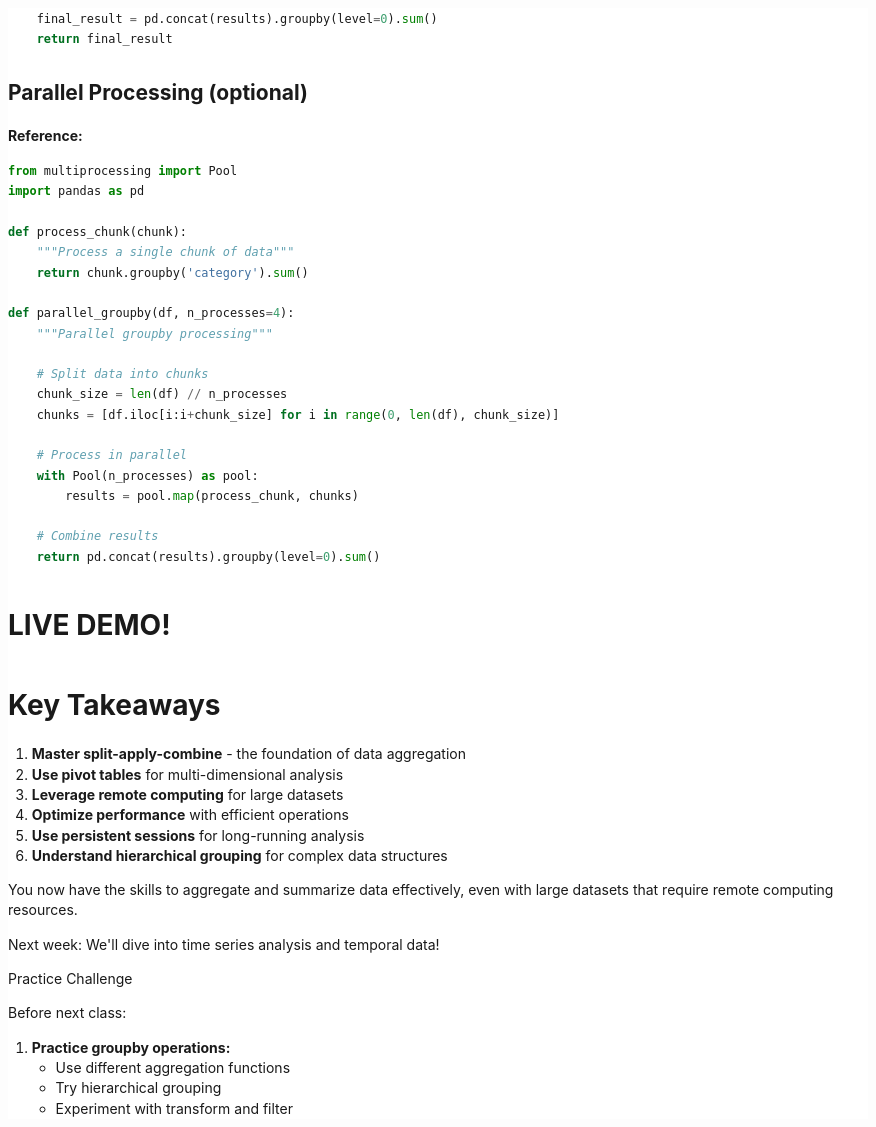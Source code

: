 ```python
    final_result = pd.concat(results).groupby(level=0).sum()
    return final_result
```

## Parallel Processing (optional)

**Reference:**

```python
from multiprocessing import Pool
import pandas as pd

def process_chunk(chunk):
    """Process a single chunk of data"""
    return chunk.groupby('category').sum()

def parallel_groupby(df, n_processes=4):
    """Parallel groupby processing"""
    
    # Split data into chunks
    chunk_size = len(df) // n_processes
    chunks = [df.iloc[i:i+chunk_size] for i in range(0, len(df), chunk_size)]
    
    # Process in parallel
    with Pool(n_processes) as pool:
        results = pool.map(process_chunk, chunks)
    
    # Combine results
    return pd.concat(results).groupby(level=0).sum()
```

# LIVE DEMO!

# Key Takeaways

1. **Master split-apply-combine** - the foundation of data aggregation
2. **Use pivot tables** for multi-dimensional analysis
3. **Leverage remote computing** for large datasets
4. **Optimize performance** with efficient operations
5. **Use persistent sessions** for long-running analysis
6. **Understand hierarchical grouping** for complex data structures

You now have the skills to aggregate and summarize data effectively, even with large datasets that require remote computing resources.

Next week: We'll dive into time series analysis and temporal data!

Practice Challenge

Before next class:
1. **Practice groupby operations:**
   - Use different aggregation functions
   - Try hierarchical grouping
   - Experiment with transform and filter
   